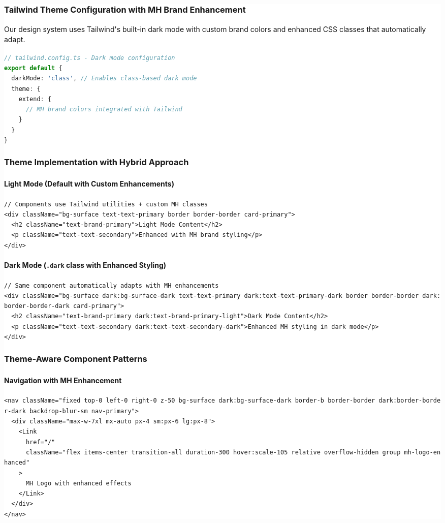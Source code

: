 ### Tailwind Theme Configuration with MH Brand Enhancement

Our design system uses Tailwind's built-in dark mode with custom brand colors and enhanced CSS classes that automatically adapt.

```typescript
// tailwind.config.ts - Dark mode configuration
export default {
  darkMode: 'class', // Enables class-based dark mode
  theme: {
    extend: {
      // MH brand colors integrated with Tailwind
    }
  }
}
```

### Theme Implementation with Hybrid Approach

#### Light Mode (Default with Custom Enhancements)

```tsx
// Components use Tailwind utilities + custom MH classes
<div className="bg-surface text-text-primary border border-border card-primary">
  <h2 className="text-brand-primary">Light Mode Content</h2>
  <p className="text-text-secondary">Enhanced with MH brand styling</p>
</div>
```

#### Dark Mode (`.dark` class with Enhanced Styling)

```tsx
// Same component automatically adapts with MH enhancements
<div className="bg-surface dark:bg-surface-dark text-text-primary dark:text-text-primary-dark border border-border dark:border-border-dark card-primary">
  <h2 className="text-brand-primary dark:text-brand-primary-light">Dark Mode Content</h2>
  <p className="text-text-secondary dark:text-text-secondary-dark">Enhanced MH styling in dark mode</p>
</div>
```

### Theme-Aware Component Patterns

#### Navigation with MH Enhancement

```tsx
<nav className="fixed top-0 left-0 right-0 z-50 bg-surface dark:bg-surface-dark border-b border-border dark:border-border-dark backdrop-blur-sm nav-primary">
  <div className="max-w-7xl mx-auto px-4 sm:px-6 lg:px-8">
    <Link 
      href="/" 
      className="flex items-center transition-all duration-300 hover:scale-105 relative overflow-hidden group mh-logo-enhanced"
    >
      MH Logo with enhanced effects
    </Link>
  </div>
</nav>
```
